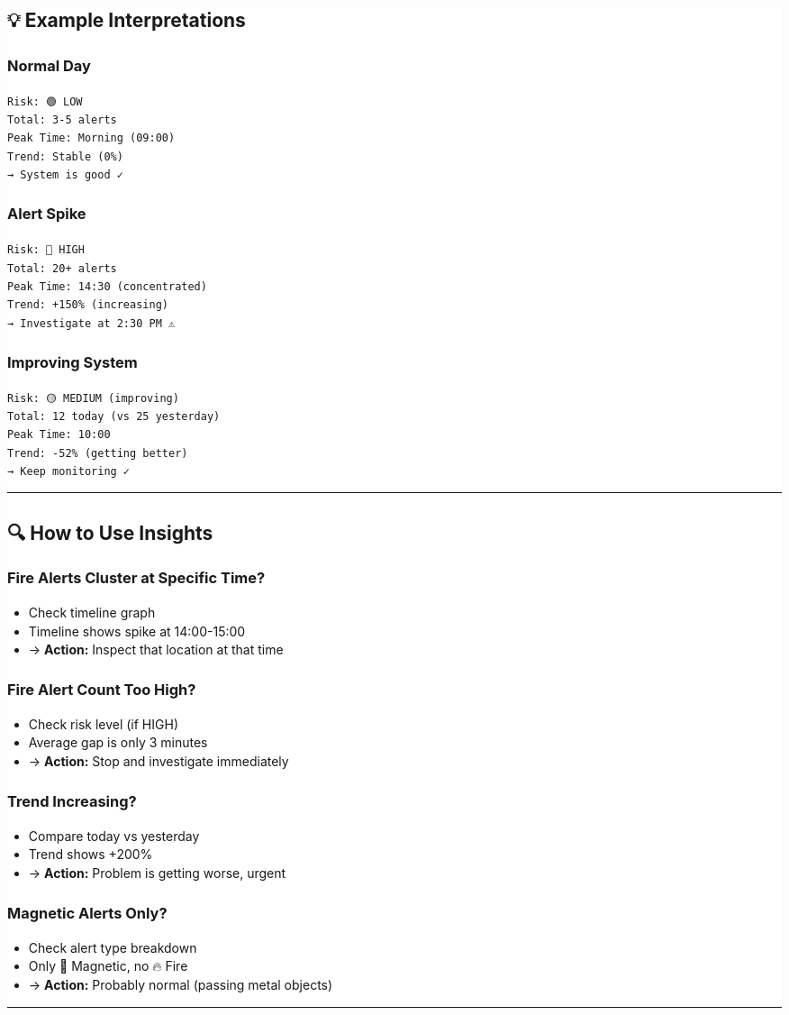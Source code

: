 ## 💡 Example Interpretations

### **Normal Day**
```
Risk: 🟢 LOW
Total: 3-5 alerts
Peak Time: Morning (09:00)
Trend: Stable (0%)
→ System is good ✓
```

### **Alert Spike**
```
Risk: 🔴 HIGH
Total: 20+ alerts
Peak Time: 14:30 (concentrated)
Trend: +150% (increasing)
→ Investigate at 2:30 PM ⚠️
```

### **Improving System**
```
Risk: 🟡 MEDIUM (improving)
Total: 12 today (vs 25 yesterday)
Peak Time: 10:00
Trend: -52% (getting better)
→ Keep monitoring ✓
```

---

## 🔍 How to Use Insights

### **Fire Alerts Cluster at Specific Time?**
- Check timeline graph
- Timeline shows spike at 14:00-15:00
- → **Action:** Inspect that location at that time

### **Fire Alert Count Too High?**
- Check risk level (if HIGH)
- Average gap is only 3 minutes
- → **Action:** Stop and investigate immediately

### **Trend Increasing?**
- Compare today vs yesterday
- Trend shows +200%
- → **Action:** Problem is getting worse, urgent

### **Magnetic Alerts Only?**
- Check alert type breakdown
- Only 🧲 Magnetic, no 🔥 Fire
- → **Action:** Probably normal (passing metal objects)

---